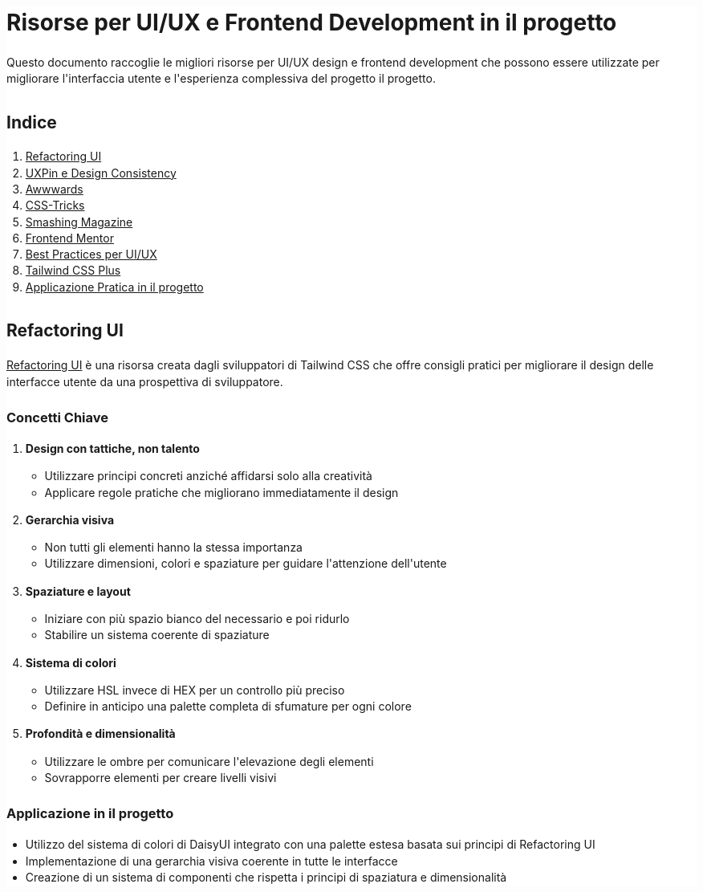 # Risorse per UI/UX e Frontend Development in il progetto

Questo documento raccoglie le migliori risorse per UI/UX design e frontend development che possono essere utilizzate per migliorare l'interfaccia utente e l'esperienza complessiva del progetto il progetto.

## Indice
1. [Refactoring UI](#refactoring-ui)
2. [UXPin e Design Consistency](#uxpin-e-design-consistency)
3. [Awwwards](#awwwards)
4. [CSS-Tricks](#css-tricks)
5. [Smashing Magazine](#smashing-magazine)
6. [Frontend Mentor](#frontend-mentor)
7. [Best Practices per UI/UX](#best-practices-per-uiux)
8. [Tailwind CSS Plus](#tailwind-css-plus)
9. [Applicazione Pratica in il progetto](#applicazione-pratica-in-saluteora)

## Refactoring UI

[Refactoring UI](https://www.refactoringui.com/) è una risorsa creata dagli sviluppatori di Tailwind CSS che offre consigli pratici per migliorare il design delle interfacce utente da una prospettiva di sviluppatore.

### Concetti Chiave

1. **Design con tattiche, non talento**
   - Utilizzare principi concreti anziché affidarsi solo alla creatività
   - Applicare regole pratiche che migliorano immediatamente il design

2. **Gerarchia visiva**
   - Non tutti gli elementi hanno la stessa importanza
   - Utilizzare dimensioni, colori e spaziature per guidare l'attenzione dell'utente

3. **Spaziature e layout**
   - Iniziare con più spazio bianco del necessario e poi ridurlo
   - Stabilire un sistema coerente di spaziature

4. **Sistema di colori**
   - Utilizzare HSL invece di HEX per un controllo più preciso
   - Definire in anticipo una palette completa di sfumature per ogni colore

5. **Profondità e dimensionalità**
   - Utilizzare le ombre per comunicare l'elevazione degli elementi
   - Sovrapporre elementi per creare livelli visivi

### Applicazione in il progetto

- Utilizzo del sistema di colori di DaisyUI integrato con una palette estesa basata sui principi di Refactoring UI
- Implementazione di una gerarchia visiva coerente in tutte le interfacce
- Creazione di un sistema di componenti che rispetta i principi di spaziatura e dimensionalità

